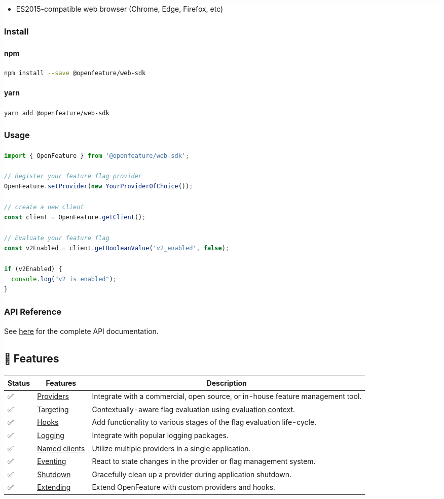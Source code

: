 - ES2015-compatible web browser (Chrome, Edge, Firefox, etc)

### Install

#### npm

```sh
npm install --save @openfeature/web-sdk
```

#### yarn

```sh
yarn add @openfeature/web-sdk
```

### Usage

```ts
import { OpenFeature } from '@openfeature/web-sdk';

// Register your feature flag provider
OpenFeature.setProvider(new YourProviderOfChoice());

// create a new client
const client = OpenFeature.getClient();

// Evaluate your feature flag
const v2Enabled = client.getBooleanValue('v2_enabled', false);

if (v2Enabled) {
  console.log("v2 is enabled");
}
```

### API Reference

See [here](https://open-feature.github.io/js-sdk/modules/OpenFeature_Web_SDK.html) for the complete API documentation.

## 🌟 Features

| Status | Features                        | Description                                                                                                                        |
| ------ | ------------------------------- | ---------------------------------------------------------------------------------------------------------------------------------- |
| ✅      | [Providers](#providers)         | Integrate with a commercial, open source, or in-house feature management tool.                                                     |
| ✅      | [Targeting](#targeting)         | Contextually-aware flag evaluation using [evaluation context](https://openfeature.dev/docs/reference/concepts/evaluation-context). |
| ✅      | [Hooks](#hooks)                 | Add functionality to various stages of the flag evaluation life-cycle.                                                             |
| ✅      | [Logging](#logging)             | Integrate with popular logging packages.                                                                                           |
| ✅      | [Named clients](#named-clients) | Utilize multiple providers in a single application.                                                                                |
| ✅      | [Eventing](#eventing)           | React to state changes in the provider or flag management system.                                                                  |
| ✅      | [Shutdown](#shutdown)           | Gracefully clean up a provider during application shutdown.                                                                        |
| ✅      | [Extending](#extending)         | Extend OpenFeature with custom providers and hooks.                                                                                |
